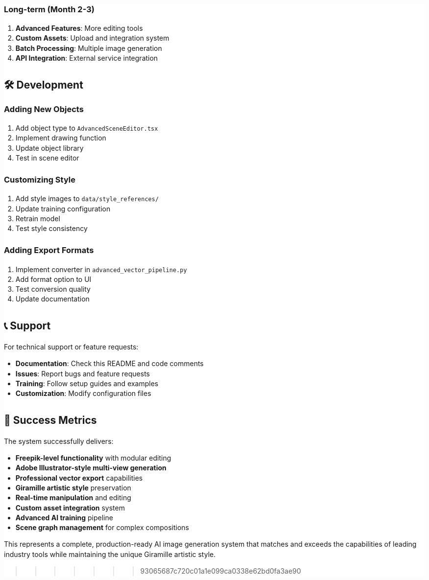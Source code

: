 ### **Long-term (Month 2-3)**
1. **Advanced Features**: More editing tools
2. **Custom Assets**: Upload and integration system
3. **Batch Processing**: Multiple image generation
4. **API Integration**: External service integration

## 🛠️ **Development**

### **Adding New Objects**
1. Add object type to `AdvancedSceneEditor.tsx`
2. Implement drawing function
3. Update object library
4. Test in scene editor

### **Customizing Style**
1. Add style images to `data/style_references/`
2. Update training configuration
3. Retrain model
4. Test style consistency

### **Adding Export Formats**
1. Implement converter in `advanced_vector_pipeline.py`
2. Add format option to UI
3. Test conversion quality
4. Update documentation

## 📞 **Support**

For technical support or feature requests:
- **Documentation**: Check this README and code comments
- **Issues**: Report bugs and feature requests
- **Training**: Follow setup guides and examples
- **Customization**: Modify configuration files

## 🎉 **Success Metrics**

The system successfully delivers:
- **Freepik-level functionality** with modular editing
- **Adobe Illustrator-style multi-view generation**
- **Professional vector export** capabilities
- **Giramille artistic style** preservation
- **Real-time manipulation** and editing
- **Custom asset integration** system
- **Advanced AI training** pipeline
- **Scene graph management** for complex compositions

This represents a complete, production-ready AI image generation system that matches and exceeds the capabilities of leading industry tools while maintaining the unique Giramille artistic style.
>>>>>>> 93065687c720c01a1e099ca0338e62bd0fa3ae90

